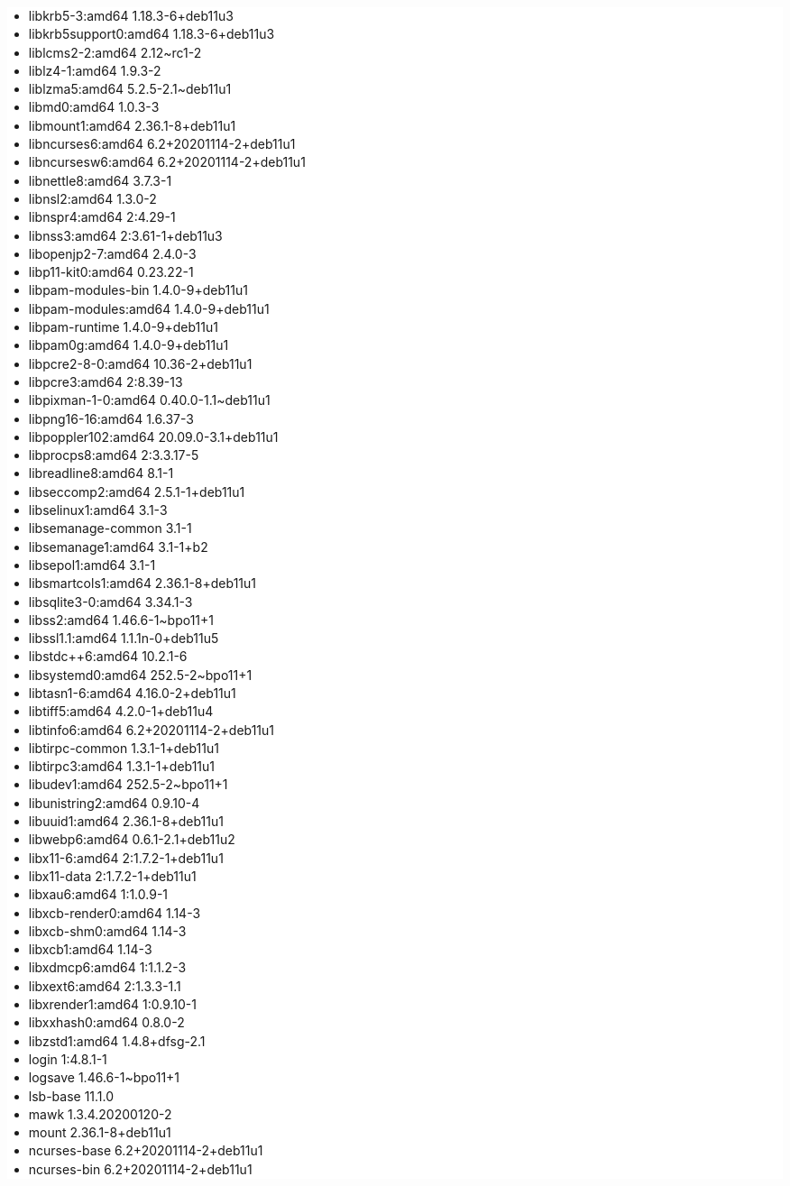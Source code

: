 * libkrb5-3:amd64	1.18.3-6+deb11u3
* libkrb5support0:amd64	1.18.3-6+deb11u3
* liblcms2-2:amd64	2.12~rc1-2
* liblz4-1:amd64	1.9.3-2
* liblzma5:amd64	5.2.5-2.1~deb11u1
* libmd0:amd64	1.0.3-3
* libmount1:amd64	2.36.1-8+deb11u1
* libncurses6:amd64	6.2+20201114-2+deb11u1
* libncursesw6:amd64	6.2+20201114-2+deb11u1
* libnettle8:amd64	3.7.3-1
* libnsl2:amd64	1.3.0-2
* libnspr4:amd64	2:4.29-1
* libnss3:amd64	2:3.61-1+deb11u3
* libopenjp2-7:amd64	2.4.0-3
* libp11-kit0:amd64	0.23.22-1
* libpam-modules-bin	1.4.0-9+deb11u1
* libpam-modules:amd64	1.4.0-9+deb11u1
* libpam-runtime	1.4.0-9+deb11u1
* libpam0g:amd64	1.4.0-9+deb11u1
* libpcre2-8-0:amd64	10.36-2+deb11u1
* libpcre3:amd64	2:8.39-13
* libpixman-1-0:amd64	0.40.0-1.1~deb11u1
* libpng16-16:amd64	1.6.37-3
* libpoppler102:amd64	20.09.0-3.1+deb11u1
* libprocps8:amd64	2:3.3.17-5
* libreadline8:amd64	8.1-1
* libseccomp2:amd64	2.5.1-1+deb11u1
* libselinux1:amd64	3.1-3
* libsemanage-common	3.1-1
* libsemanage1:amd64	3.1-1+b2
* libsepol1:amd64	3.1-1
* libsmartcols1:amd64	2.36.1-8+deb11u1
* libsqlite3-0:amd64	3.34.1-3
* libss2:amd64	1.46.6-1~bpo11+1
* libssl1.1:amd64	1.1.1n-0+deb11u5
* libstdc++6:amd64	10.2.1-6
* libsystemd0:amd64	252.5-2~bpo11+1
* libtasn1-6:amd64	4.16.0-2+deb11u1
* libtiff5:amd64	4.2.0-1+deb11u4
* libtinfo6:amd64	6.2+20201114-2+deb11u1
* libtirpc-common	1.3.1-1+deb11u1
* libtirpc3:amd64	1.3.1-1+deb11u1
* libudev1:amd64	252.5-2~bpo11+1
* libunistring2:amd64	0.9.10-4
* libuuid1:amd64	2.36.1-8+deb11u1
* libwebp6:amd64	0.6.1-2.1+deb11u2
* libx11-6:amd64	2:1.7.2-1+deb11u1
* libx11-data	2:1.7.2-1+deb11u1
* libxau6:amd64	1:1.0.9-1
* libxcb-render0:amd64	1.14-3
* libxcb-shm0:amd64	1.14-3
* libxcb1:amd64	1.14-3
* libxdmcp6:amd64	1:1.1.2-3
* libxext6:amd64	2:1.3.3-1.1
* libxrender1:amd64	1:0.9.10-1
* libxxhash0:amd64	0.8.0-2
* libzstd1:amd64	1.4.8+dfsg-2.1
* login	1:4.8.1-1
* logsave	1.46.6-1~bpo11+1
* lsb-base	11.1.0
* mawk	1.3.4.20200120-2
* mount	2.36.1-8+deb11u1
* ncurses-base	6.2+20201114-2+deb11u1
* ncurses-bin	6.2+20201114-2+deb11u1